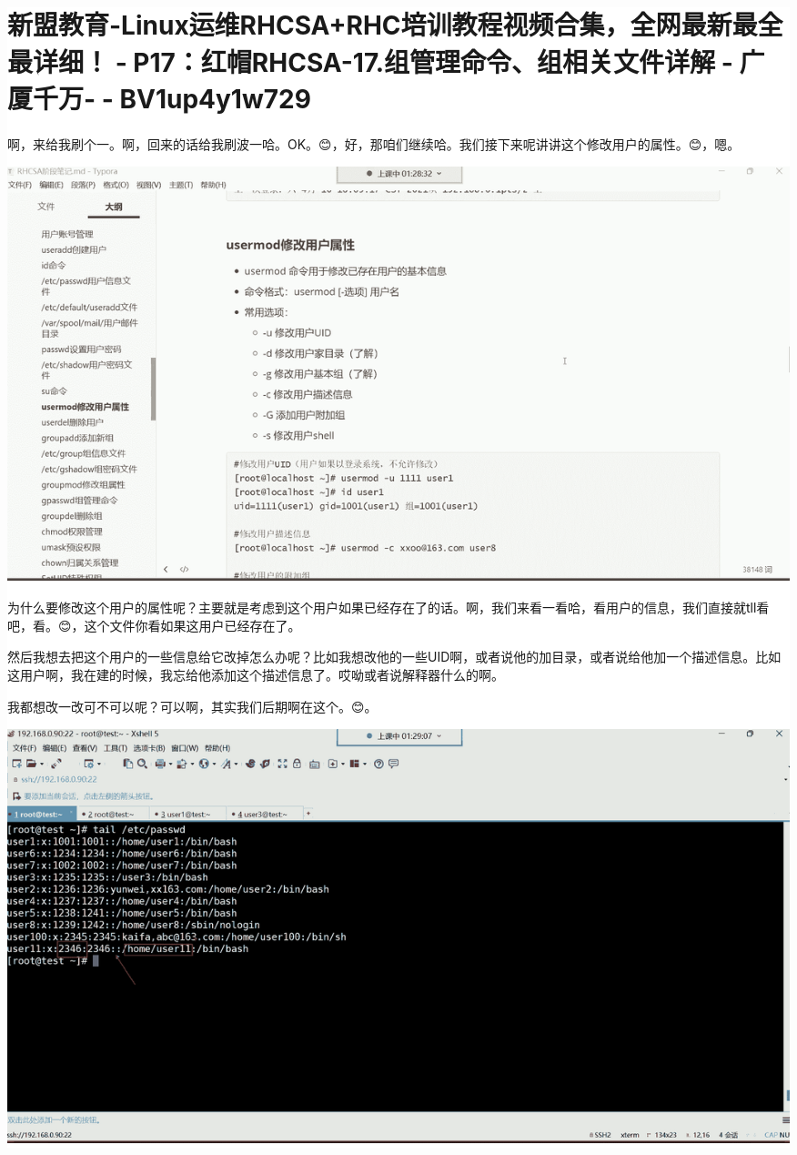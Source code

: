 # 新盟教育-Linux运维RHCSA+RHC培训教程视频合集，全网最新最全最详细！ - P17：红帽RHCSA-17.组管理命令、组相关文件详解 - 广厦千万- - BV1up4y1w729

啊，来给我刷个一。啊，回来的话给我刷波一哈。OK。😊，好，那咱们继续哈。我们接下来呢讲讲这个修改用户的属性。😊，嗯。



![](img/eb5058828f2891e175aa2885c527fd19_1.png)

为什么要修改这个用户的属性呢？主要就是考虑到这个用户如果已经存在了的话。啊，我们来看一看哈，看用户的信息，我们直接就tll看吧，看。😊，这个文件你看如果这用户已经存在了。

然后我想去把这个用户的一些信息给它改掉怎么办呢？比如我想改他的一些UID啊，或者说他的加目录，或者说给他加一个描述信息。比如这用户啊，我在建的时候，我忘给他添加这个描述信息了。哎呦或者说解释器什么的啊。

我都想改一改可不可以呢？可以啊，其实我们后期啊在这个。😊。

![](img/eb5058828f2891e175aa2885c527fd19_3.png)
